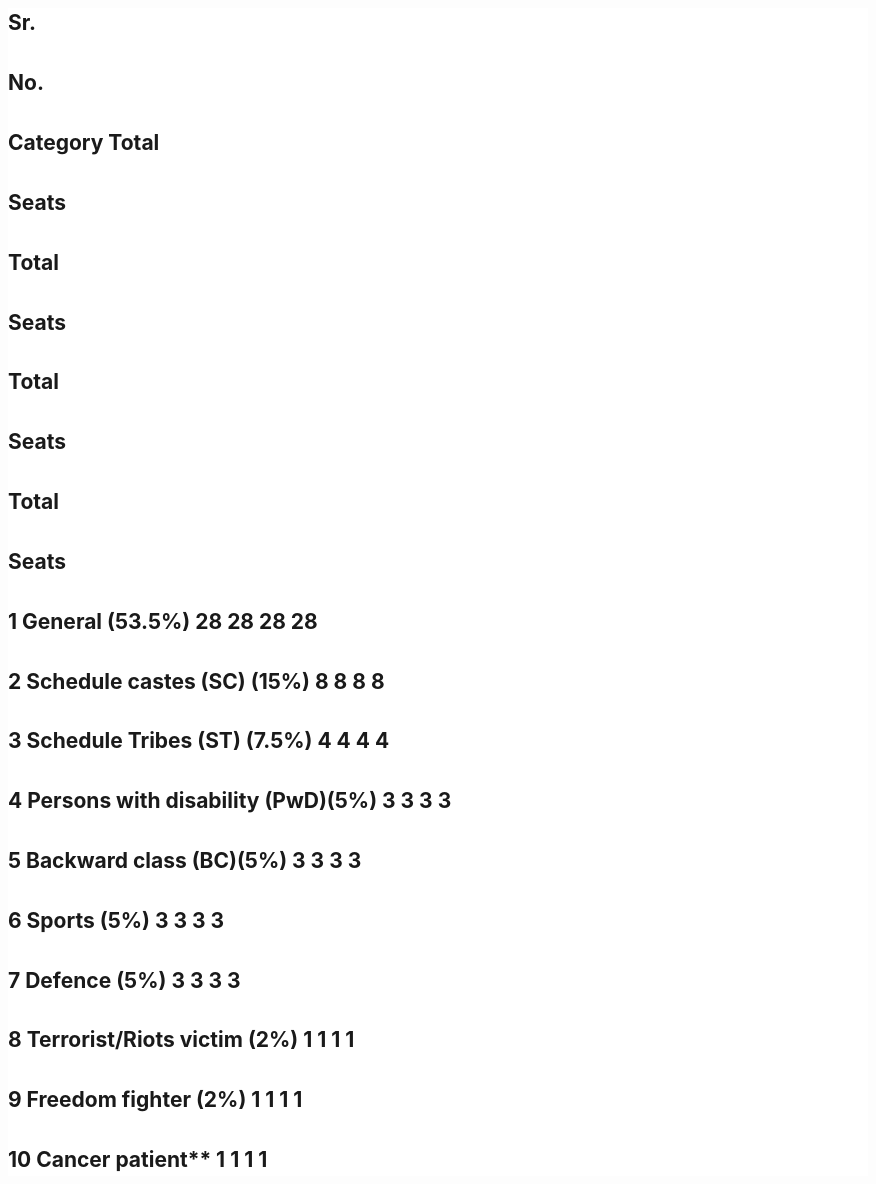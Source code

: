 ## Sr.

## No.

## Category Total

## Seats

## Total

## Seats

## Total

## Seats

## Total

## Seats

## 1 General (53.5%) 28 28 28 28

## 2 Schedule castes (SC) (15%) 8 8 8 8

## 3 Schedule Tribes (ST) (7.5%) 4 4 4 4

## 4 Persons with disability (PwD)(5%) 3 3 3 3

## 5 Backward class (BC)(5%) 3 3 3 3

## 6 Sports (5%) 3 3 3 3

## 7 Defence (5%) 3 3 3 3

## 8 Terrorist/Riots victim (2%) 1 1 1 1

## 9 Freedom fighter (2%) 1 1 1 1

## 10 Cancer patient** 1 1 1 1
